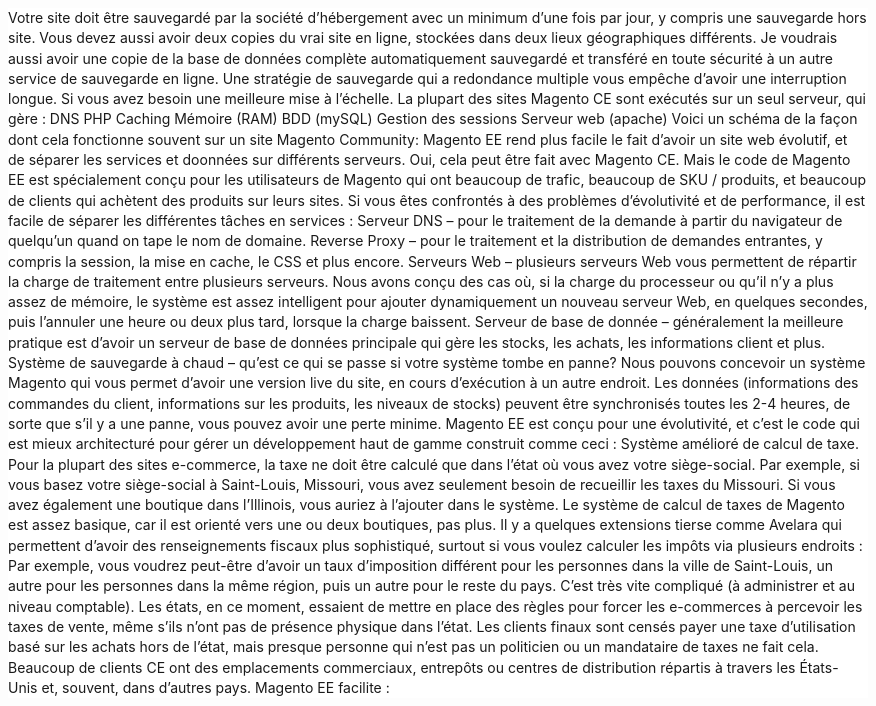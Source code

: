 Votre site doit être sauvegardé par la société d’hébergement avec ​​un minimum d’une fois par jour, y compris une sauvegarde hors site. Vous devez aussi avoir deux copies du vrai site en ligne, stockées dans deux lieux géographiques différents. Je voudrais aussi avoir une copie de la base de données complète automatiquement sauvegardé et transféré en toute sécurité à un autre service de sauvegarde en ligne. Une stratégie de sauvegarde qui a redondance multiple vous empêche d’avoir une interruption longue.
Si vous avez besoin une meilleure mise à l’échelle.
La plupart des sites Magento CE sont exécutés sur un seul serveur, qui gère :
DNS
PHP
Caching
Mémoire (RAM)
BDD (mySQL)
Gestion des sessions
Serveur web (apache)
Voici un schéma de la façon dont cela fonctionne souvent sur ​​un site Magento Community:
Magento EE rend plus facile le fait d’avoir un site web évolutif, et de séparer les services et doonnées sur différents serveurs.
Oui, cela peut être fait avec Magento CE.
Mais le code de Magento EE est spécialement conçu pour les utilisateurs de Magento qui ont beaucoup de trafic, beaucoup de SKU / produits, et beaucoup de clients qui achètent des produits sur leurs sites.
Si vous êtes confrontés à des problèmes d’évolutivité et de performance, il est facile de séparer les différentes tâches en services :
Serveur DNS – pour le traitement de la demande à partir du navigateur de quelqu’un quand on tape le nom de domaine.
Reverse Proxy – pour le traitement et la distribution de demandes entrantes, y compris la session, la mise en cache, le CSS et plus encore.
Serveurs Web – plusieurs serveurs Web vous permettent de répartir la charge de traitement entre plusieurs serveurs. Nous avons conçu des cas où, si la charge du processeur ou qu’il n’y a plus assez de mémoire, le système est assez intelligent pour ajouter dynamiquement un nouveau serveur Web, en quelques secondes, puis l’annuler une heure ou deux plus tard, lorsque la charge baissent.
Serveur de base de donnée – généralement la meilleure pratique est d’avoir un serveur de base de données principale qui gère les stocks, les achats, les informations client et plus.
Système de sauvegarde à chaud – qu’est ce qui se passe si votre système tombe en panne? Nous pouvons concevoir un système Magento qui vous permet d’avoir une version live du site, en cours d’exécution à un autre endroit. Les données (informations des commandes du client, informations sur les produits, les niveaux de stocks) peuvent être synchronisés toutes les 2-4 heures, de sorte que s’il y a une panne, vous pouvez avoir une perte minime.
Magento EE est conçu pour une évolutivité, et c’est le code qui est mieux architecturé pour gérer un développement haut de gamme construit comme ceci :
Système amélioré de calcul de taxe.
Pour la plupart des sites e-commerce, la taxe ne doit être calculé que dans l’état où vous avez votre siège-social.
Par exemple, si vous basez votre siège-social à Saint-Louis, Missouri, vous avez seulement besoin de recueillir les taxes du Missouri.
Si vous avez également une boutique dans l’Illinois, vous auriez à l’ajouter dans le système.
Le système de calcul de taxes de Magento est assez basique, car il est orienté vers une ou deux boutiques, pas plus.
Il y a quelques extensions tierse comme Avelara qui permettent d’avoir des renseignements fiscaux plus sophistiqué, surtout si vous voulez calculer les impôts via plusieurs endroits :
Par exemple, vous voudrez peut-être d’avoir un taux d’imposition différent pour les personnes dans la ville de Saint-Louis, un autre pour les personnes dans la même région, puis un autre pour le reste du pays.
C’est très vite compliqué (à administrer et au niveau comptable).
Les états, en ce moment, essaient de mettre en place des règles pour forcer les e-commerces à percevoir les taxes de vente, même s’ils n’ont pas de présence physique dans l’état.
Les clients finaux sont censés payer une taxe d’utilisation basé sur les achats hors de l’état, mais presque personne qui n’est pas un politicien ou un mandataire de taxes ne fait cela.
Beaucoup de clients CE ont des emplacements commerciaux, entrepôts ou centres de distribution répartis à travers les États-Unis et, souvent, dans d’autres pays.
Magento EE facilite :